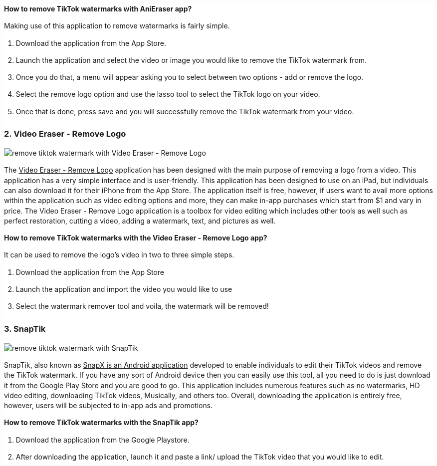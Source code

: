 **How to remove TikTok watermarks with AniEraser app?**

Making use of this application to remove watermarks is fairly simple.

1) Download the application from the App Store.

2) Launch the application and select the video or image you would like to remove the TikTok watermark from.

3) Once you do that, a menu will appear asking you to select between two options - add or remove the logo.

4) Select the remove logo option and use the lasso tool to select the TikTok logo on your video.

5) Once that is done, press save and you will successfully remove the TikTok watermark from your video.

### 2. Video Eraser - Remove Logo

![remove tiktok watermark with Video Eraser - Remove Logo](https://images.wondershare.com/filmora/article-images/video-eraser-remove-logo-tiktok.jpg)

The [Video Eraser - Remove Logo](https://apps.apple.com/us/app/video-eraser-remove-logo/id1360141190) application has been designed with the main purpose of removing a logo from a video. This application has a very simple interface and is user-friendly. This application has been designed to use on an iPad, but individuals can also download it for their iPhone from the App Store. The application itself is free, however, if users want to avail more options within the application such as video editing options and more, they can make in-app purchases which start from $1 and vary in price. The Video Eraser - Remove Logo application is a toolbox for video editing which includes other tools as well such as perfect restoration, cutting a video, adding a watermark, text, and pictures as well.

**How to remove TikTok watermarks with the Video Eraser - Remove Logo app?**

It can be used to remove the logo’s video in two to three simple steps.

1) Download the application from the App Store

2) Launch the application and import the video you would like to use

3) Select the watermark remover tool and voila, the watermark will be removed!

### 3. SnapTik

![remove tiktok watermark with SnapTik](https://images.wondershare.com/filmora/article-images/snaptik-remove-tiktok-video-watermark.jpg)

SnapTik, also known as [SnapX is an Android application](https://play.google.com/store/apps/details?id=com.video.downloader.snapx) developed to enable individuals to edit their TikTok videos and remove the TikTok watermark. If you have any sort of Android device then you can easily use this tool, all you need to do is just download it from the Google Play Store and you are good to go. This application includes numerous features such as no watermarks, HD video editing, downloading TikTok videos, Musically, and others too. Overall, downloading the application is entirely free, however, users will be subjected to in-app ads and promotions.

**How to remove TikTok watermarks with the SnapTik app?**

1) Download the application from the Google Playstore.

2) After downloading the application, launch it and paste a link/ upload the TikTok video that you would like to edit.
